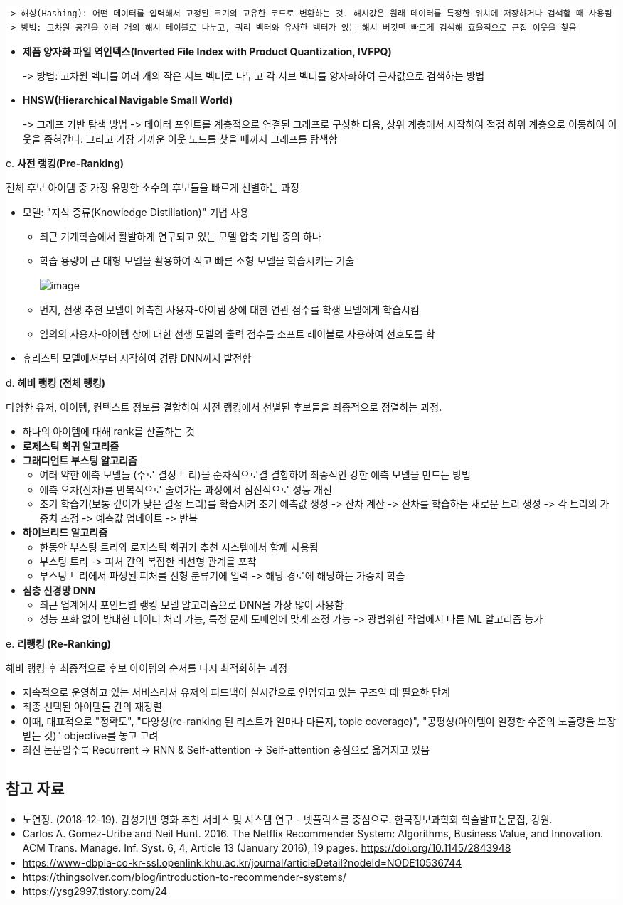    -> 해싱(Hashing): 어떤 데이터를 입력해서 고정된 크기의 고유한 코드로 변환하는 것. 해시값은 원래 데이터를 특정한 위치에 저장하거나 검색할 때 사용됨
    -> 방법: 고차원 공간을 여러 개의 해시 테이블로 나누고, 쿼리 벡터와 유사한 벡터가 있는 해시 버킷만 빠르게 검색해 효율적으로 근접 이웃을 찾음 
  - **제품 양자화 파일 역인덱스(Inverted File Index with Product Quantization, IVFPQ)**

    -> 방법: 고차원 벡터를 여러 개의 작은 서브 벡터로 나누고 각 서브 벡터를 양자화하여 근사값으로 검색하는 방법
  - **HNSW(Hierarchical Navigable Small World)**
  
    -> 그래프 기반 탐색 방법
    -> 데이터 포인트를 계층적으로 연결된 그래프로 구성한 다음, 상위 계층에서 시작하여 점점 하위 계층으로 이동하여 이웃을 좁혀간다. 그리고 가장 가까운 이웃 노드를 찾을 때까지 그래프를 탐색함

c. **사전 랭킹(Pre-Ranking)**

전체 후보 아이템 중 가장 유망한 소수의 후보들을 빠르게 선별하는 과정

- 모델: "지식 증류(Knowledge Distillation)" 기법 사용
  - 최근 기계학습에서 활발하게 연구되고 있는 모델 압축 기법 중의 하나
  - 학습 용량이 큰 대형 모델을 활용하여 작고 빠른 소형 모델을 학습시키는 기술

    ![image](https://github.com/user-attachments/assets/7d0d8c34-62a8-4890-9b2d-b821eb0c63a1)

  - 먼저, 선생 추천 모델이 예측한 사용자-아이템 상에 대한 연관 점수를 학생 모델에게 학습시킴
  - 임의의 사용자-아이템 상에 대한 선생 모델의 출력 점수를 소프트 레이블로 사용하여 선호도를 학
- 휴리스틱 모델에서부터 시작하여 경량 DNN까지 발전함

d. **헤비 랭킹 (전체 랭킹)**

다양한 유저, 아이템, 컨텍스트 정보를 결합하여 사전 랭킹에서 선별된 후보들을 최종적으로 정렬하는 과정.
- 하나의 아이템에 대해 rank를 산출하는 것
- **로제스틱 회귀 알고리즘**
- **그래디언트 부스팅 알고리즘**
  - 여러 약한 예측 모델들 (주로 결정 트리)을 순차적으로결 결합하여 최종적인 강한 예측 모델을 만드는 방법
  - 예측 오차(잔차)를 반복적으로 줄여가는 과정에서 점진적으로 성능 개선
  - 초기 학습기(보통 깊이가 낮은 결정 트리)를 학습시켜 초기 예측값 생성 -> 잔차 계산 -> 잔차를 학습하는 새로운 트리 생성 -> 각 트리의 가중치 조정 -> 예측값 업데이트 -> 반복
- **하이브리드 알고리즘**
  - 한동안 부스팅 트리와 로지스틱 회귀가 추천 시스템에서 함께 사용됨
  - 부스팅 트리 -> 피처 간의 복잡한 비선형 관계를 포착
  - 부스팅 트리에서 파생된 피처를 선형 분류기에 입력 -> 해당 경로에 해당하는 가중치 학습
- **심층 신경망 DNN**
  - 최근 업계에서 포인트별 랭킹 모델 알고리즘으로 DNN을 가장 많이 사용함
  - 성능 포화 없이 방대한 데이터 처리 가능, 특정 문제 도메인에 맞게 조정 가능 -> 광범위한 작업에서 다른 ML 알고리즘 능가
  
e. **리랭킹 (Re-Ranking)**

헤비 랭킹 후 최종적으로 후보 아이템의 순서를 다시 최적화하는 과정
- 지속적으로 운영하고 있는 서비스라서 유저의 피드백이 실시간으로 인입되고 있는 구조일 때 필요한 단계
- 최종 선택된 아이템들 간의 재정렬
- 이때, 대표적으로 "정확도", "다양성(re-ranking 된 리스트가 얼마나 다른지, topic coverage)", "공평성(아이템이 일정한 수준의 노출량을 보장받는 것)" objective를 놓고 고려
- 최신 논문일수록 Recurrent -> RNN & Self-attention -> Self-attention 중심으로 옮겨지고 있음

  
## 참고 자료

- 노연정. (2018-12-19). 감성기반 영화 추천 서비스 및 시스템 연구 - 넷플릭스를 중심으로. 한국정보과학회 학술발표논문집, 강원.
- Carlos A. Gomez-Uribe and Neil Hunt. 2016. The Netflix Recommender System: Algorithms, Business Value, and Innovation. ACM Trans. Manage. Inf. Syst. 6, 4, Article 13 (January 2016), 19 pages. https://doi.org/10.1145/2843948
- https://www-dbpia-co-kr-ssl.openlink.khu.ac.kr/journal/articleDetail?nodeId=NODE10536744
- https://thingsolver.com/blog/introduction-to-recommender-systems/
- https://ysg2997.tistory.com/24
